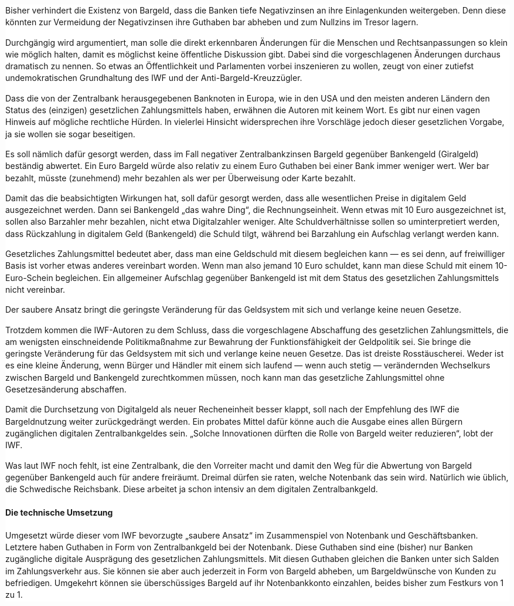 Bisher verhindert die Existenz von Bargeld, dass die Banken tiefe Negativzinsen an ihre Einlagenkunden weitergeben. Denn diese könnten zur Vermeidung der Negativzinsen ihre Guthaben bar abheben und zum Nullzins im Tresor lagern.

Durchgängig wird argumentiert, man solle die direkt erkennbaren Änderungen für die Menschen und Rechtsanpassungen so klein wie möglich halten, damit es möglichst keine öffentliche Diskussion gibt. Dabei sind die vorgeschlagenen Änderungen durchaus dramatisch zu nennen. So etwas an Öffentlichkeit und Parlamenten vorbei inszenieren zu wollen, zeugt von einer zutiefst undemokratischen Grundhaltung des IWF und der Anti-Bargeld-Kreuzzügler.

Dass die von der Zentralbank herausgegebenen Banknoten in Europa, wie in den USA und den meisten anderen Ländern den Status des (einzigen) gesetzlichen Zahlungsmittels haben, erwähnen die Autoren mit keinem Wort. Es gibt nur einen vagen Hinweis auf mögliche rechtliche Hürden. In vielerlei Hinsicht widersprechen ihre Vorschläge jedoch dieser gesetzlichen Vorgabe, ja sie wollen sie sogar beseitigen.

Es soll nämlich dafür gesorgt werden, dass im Fall negativer Zentralbankzinsen Bargeld gegenüber Bankengeld (Giralgeld) beständig abwertet. Ein Euro Bargeld würde also relativ zu einem Euro Guthaben bei einer Bank immer weniger wert. Wer bar bezahlt, müsste (zunehmend) mehr bezahlen als wer per Überweisung oder Karte bezahlt.

Damit das die beabsichtigten Wirkungen hat, soll dafür gesorgt werden, dass alle wesentlichen Preise in digitalem Geld ausgezeichnet werden. Dann sei Bankengeld „das wahre Ding“, die Rechnungseinheit. Wenn etwas mit 10 Euro ausgezeichnet ist, sollen also Barzahler mehr bezahlen, nicht etwa Digitalzahler weniger. Alte Schuldverhältnisse sollen so uminterpretiert werden, dass Rückzahlung in digitalem Geld (Bankengeld) die Schuld tilgt, während bei Barzahlung ein Aufschlag verlangt werden kann.

Gesetzliches Zahlungsmittel bedeutet aber, dass man eine Geldschuld mit diesem begleichen kann — es sei denn, auf freiwilliger Basis ist vorher etwas anderes vereinbart worden. Wenn man also jemand 10 Euro schuldet, kann man diese Schuld mit einem 10-Euro-Schein begleichen. Ein allgemeiner Aufschlag gegenüber Bankengeld ist mit dem Status des gesetzlichen Zahlungsmittels nicht vereinbar.

Der saubere Ansatz bringt die geringste Veränderung für das Geldsystem mit sich und verlange keine neuen Gesetze.

Trotzdem kommen die IWF-Autoren zu dem Schluss, dass die vorgeschlagene Abschaffung des gesetzlichen Zahlungsmittels, die am wenigsten einschneidende Politikmaßnahme zur Bewahrung der Funktionsfähigkeit der Geldpolitik sei. Sie bringe die geringste Veränderung für das Geldsystem mit sich und verlange keine neuen Gesetze. Das ist dreiste Rosstäuscherei. Weder ist es eine kleine Änderung, wenn Bürger und Händler mit einem sich laufend — wenn auch stetig — verändernden Wechselkurs zwischen Bargeld und Bankengeld zurechtkommen müssen, noch kann man das gesetzliche Zahlungsmittel ohne Gesetzesänderung abschaffen.

Damit die Durchsetzung von Digitalgeld als neuer Recheneinheit besser klappt, soll nach der Empfehlung des IWF die Bargeldnutzung weiter zurückgedrängt werden. Ein probates Mittel dafür könne auch die Ausgabe eines allen Bürgern zugänglichen digitalen Zentralbankgeldes sein. „Solche Innovationen dürften die Rolle von Bargeld weiter reduzieren“, lobt der IWF.

Was laut IWF noch fehlt, ist eine Zentralbank, die den Vorreiter macht und damit den Weg für die Abwertung von Bargeld gegenüber Bankengeld auch für andere freiräumt. Dreimal dürfen sie raten, welche Notenbank das sein wird. Natürlich wie üblich, die Schwedische Reichsbank. Diese arbeitet ja schon intensiv an dem digitalen Zentralbankgeld.

#### Die technische Umsetzung

Umgesetzt würde dieser vom IWF bevorzugte „saubere Ansatz“ im Zusammenspiel von Notenbank und Geschäftsbanken. Letztere haben Guthaben in Form von Zentralbankgeld bei der Notenbank. Diese Guthaben sind eine (bisher) nur Banken zugängliche digitale Ausprägung des gesetzlichen Zahlungsmittels. Mit diesen Guthaben gleichen die Banken unter sich Salden im Zahlungsverkehr aus. Sie können sie aber auch jederzeit in Form von Bargeld abheben, um Bargeldwünsche von Kunden zu befriedigen. Umgekehrt können sie überschüssiges Bargeld auf ihr Notenbankkonto einzahlen, beides bisher zum Festkurs von 1 zu 1.
